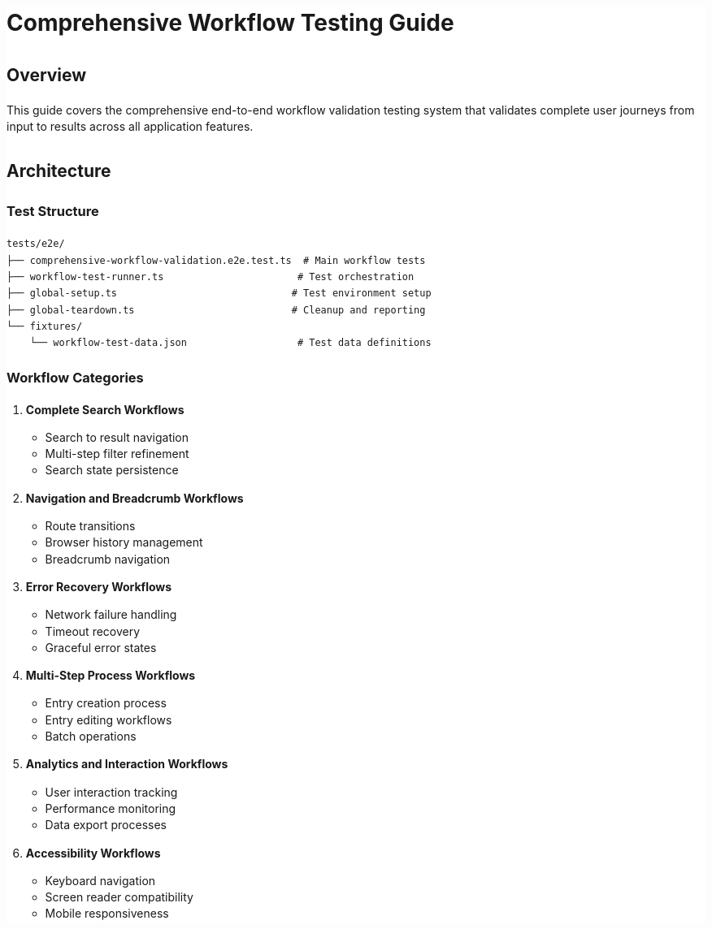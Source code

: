 # Comprehensive Workflow Testing Guide

## Overview

This guide covers the comprehensive end-to-end workflow validation testing system that validates complete user journeys from input to results across all application features.

## Architecture

### Test Structure

```
tests/e2e/
├── comprehensive-workflow-validation.e2e.test.ts  # Main workflow tests
├── workflow-test-runner.ts                       # Test orchestration
├── global-setup.ts                              # Test environment setup
├── global-teardown.ts                           # Cleanup and reporting
└── fixtures/
    └── workflow-test-data.json                   # Test data definitions
```

### Workflow Categories

1. **Complete Search Workflows**
   - Search to result navigation
   - Multi-step filter refinement
   - Search state persistence

2. **Navigation and Breadcrumb Workflows**
   - Route transitions
   - Browser history management
   - Breadcrumb navigation

3. **Error Recovery Workflows**
   - Network failure handling
   - Timeout recovery
   - Graceful error states

4. **Multi-Step Process Workflows**
   - Entry creation process
   - Entry editing workflows
   - Batch operations

5. **Analytics and Interaction Workflows**
   - User interaction tracking
   - Performance monitoring
   - Data export processes

6. **Accessibility Workflows**
   - Keyboard navigation
   - Screen reader compatibility
   - Mobile responsiveness
